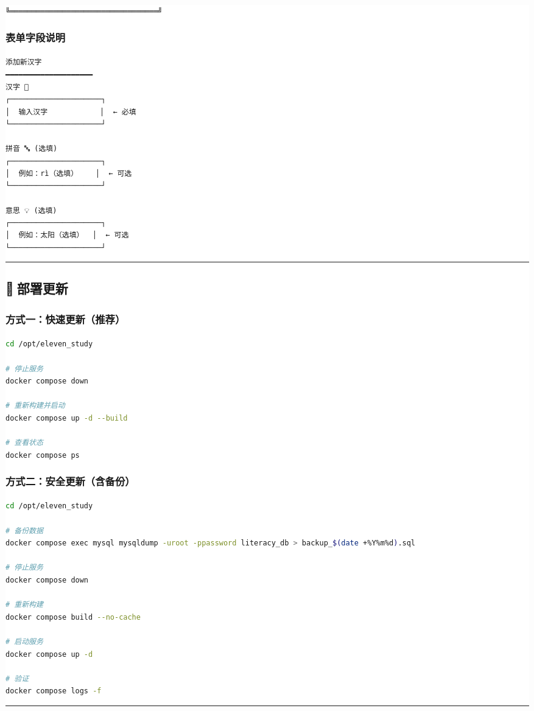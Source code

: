 ```
╚══════════════════════════════════╝
```

### 表单字段说明

```
添加新汉字
━━━━━━━━━━━━━━━━━━━━
汉字 📝
┌─────────────────────┐
│  输入汉字            │  ← 必填
└─────────────────────┘

拼音 🔤 (选填)
┌─────────────────────┐
│  例如：rì（选填）    │  ← 可选
└─────────────────────┘

意思 💡 (选填)
┌─────────────────────┐
│  例如：太阳（选填）  │  ← 可选
└─────────────────────┘
```

---

## 🚀 部署更新

### 方式一：快速更新（推荐）

```bash
cd /opt/eleven_study

# 停止服务
docker compose down

# 重新构建并启动
docker compose up -d --build

# 查看状态
docker compose ps
```

### 方式二：安全更新（含备份）

```bash
cd /opt/eleven_study

# 备份数据
docker compose exec mysql mysqldump -uroot -ppassword literacy_db > backup_$(date +%Y%m%d).sql

# 停止服务
docker compose down

# 重新构建
docker compose build --no-cache

# 启动服务
docker compose up -d

# 验证
docker compose logs -f
```

---